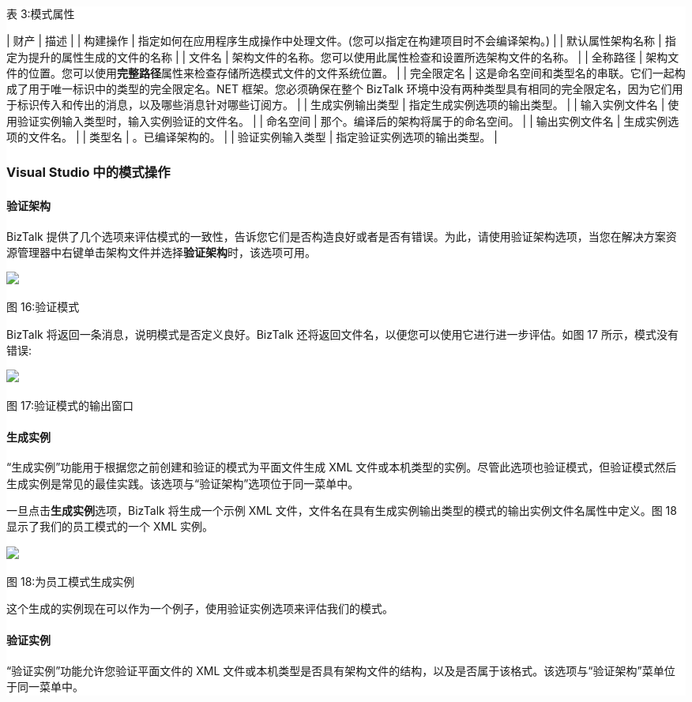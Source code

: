 表 3:模式属性

| 财产 | 描述 |
| 构建操作 | 指定如何在应用程序生成操作中处理文件。(您可以指定在构建项目时不会编译架构。) |
| 默认属性架构名称 | 指定为提升的属性生成的文件的名称 |
| 文件名 | 架构文件的名称。您可以使用此属性检查和设置所选架构文件的名称。 |
| 全称路径 | 架构文件的位置。您可以使用**完整路径**属性来检查存储所选模式文件的文件系统位置。 |
| 完全限定名 | 这是命名空间和类型名的串联。它们一起构成了用于唯一标识中的类型的完全限定名。NET 框架。您必须确保在整个 BizTalk 环境中没有两种类型具有相同的完全限定名，因为它们用于标识传入和传出的消息，以及哪些消息针对哪些订阅方。 |
| 生成实例输出类型 | 指定生成实例选项的输出类型。 |
| 输入实例文件名 | 使用验证实例输入类型时，输入实例验证的文件名。 |
| 命名空间 | 那个。编译后的架构将属于的命名空间。 |
| 输出实例文件名 | 生成实例选项的文件名。 |
| 类型名 | 。已编译架构的。 |
| 验证实例输入类型 | 指定验证实例选项的输出类型。 |

### Visual Studio 中的模式操作

#### 验证架构

BizTalk 提供了几个选项来评估模式的一致性，告诉您它们是否构造良好或者是否有错误。为此，请使用验证架构选项，当您在解决方案资源管理器中右键单击架构文件并选择**验证架构**时，该选项可用。

![](../Images/image018.jpg)

图 16:验证模式

BizTalk 将返回一条消息，说明模式是否定义良好。BizTalk 还将返回文件名，以便您可以使用它进行进一步评估。如图 17 所示，模式没有错误:

![](../Images/image019.jpg)

图 17:验证模式的输出窗口

#### 生成实例

“生成实例”功能用于根据您之前创建和验证的模式为平面文件生成 XML 文件或本机类型的实例。尽管此选项也验证模式，但验证模式然后生成实例是常见的最佳实践。该选项与“验证架构”选项位于同一菜单中。

一旦点击**生成实例**选项，BizTalk 将生成一个示例 XML 文件，文件名在具有生成实例输出类型的模式的输出实例文件名属性中定义。图 18 显示了我们的员工模式的一个 XML 实例。

![](../Images/image020.png)

图 18:为员工模式生成实例

这个生成的实例现在可以作为一个例子，使用验证实例选项来评估我们的模式。

#### 验证实例

“验证实例”功能允许您验证平面文件的 XML 文件或本机类型是否具有架构文件的结构，以及是否属于该格式。该选项与“验证架构”菜单位于同一菜单中。
